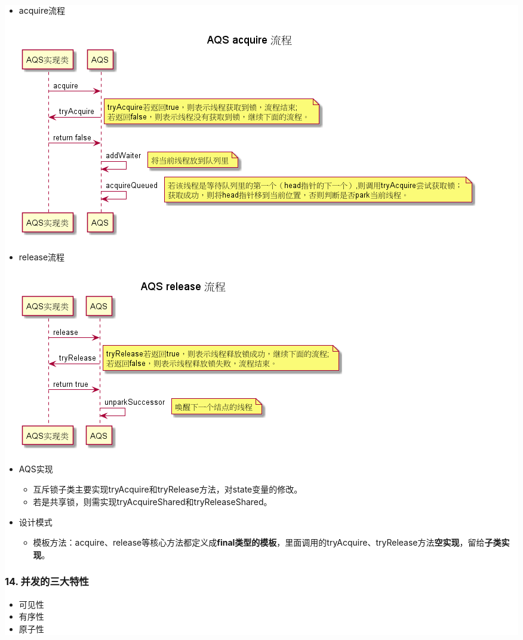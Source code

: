 - acquire流程

  ![AQS_acquire时序图](AndroidNote.assets/AQS_acquire时序图.png)

- release流程

  ![AQS_release时序图](AndroidNote.assets/AQS_release时序图.png)

- AQS实现

  - 互斥锁子类主要实现tryAcquire和tryRelease方法，对state变量的修改。
  - 若是共享锁，则需实现tryAcquireShared和tryReleaseShared。

- 设计模式

  - 模板方法：acquire、release等核心方法都定义成**final类型的模板**，里面调用的tryAcquire、tryRelease方法**空实现**，留给**子类实现**。

### 14. 并发的三大特性  

- 可见性
- 有序性
- 原子性
